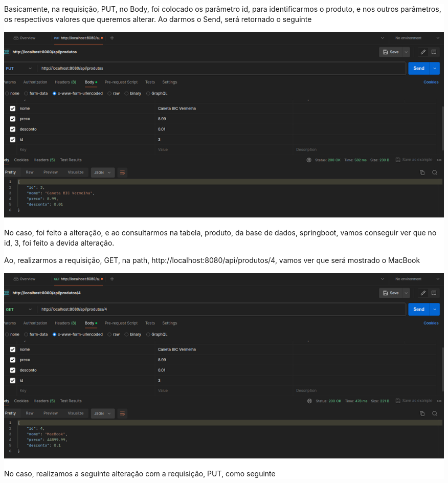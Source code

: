 Basicamente, na requisição, PUT, no Body, foi colocado os parâmetro id, para identificarmos o produto, e nos outros parâmetros, os respectivos valores que queremos alterar. Ao darmos o Send, será retornado o seguinte

![Postman](postman-put-send.png)

No caso, foi feito a alteração, e ao consultarmos na tabela, produto, da base de dados, springboot, vamos conseguir ver que no id, 3, foi feito a devida alteração.

Ao, realizarmos a requisição, GET, na path, http://localhost:8080/api/produtos/4, vamos ver que será mostrado o MacBook

![Postman](postman-get-macbook.png)

No caso, realizamos a seguinte alteração com a requisição, PUT, como seguinte
